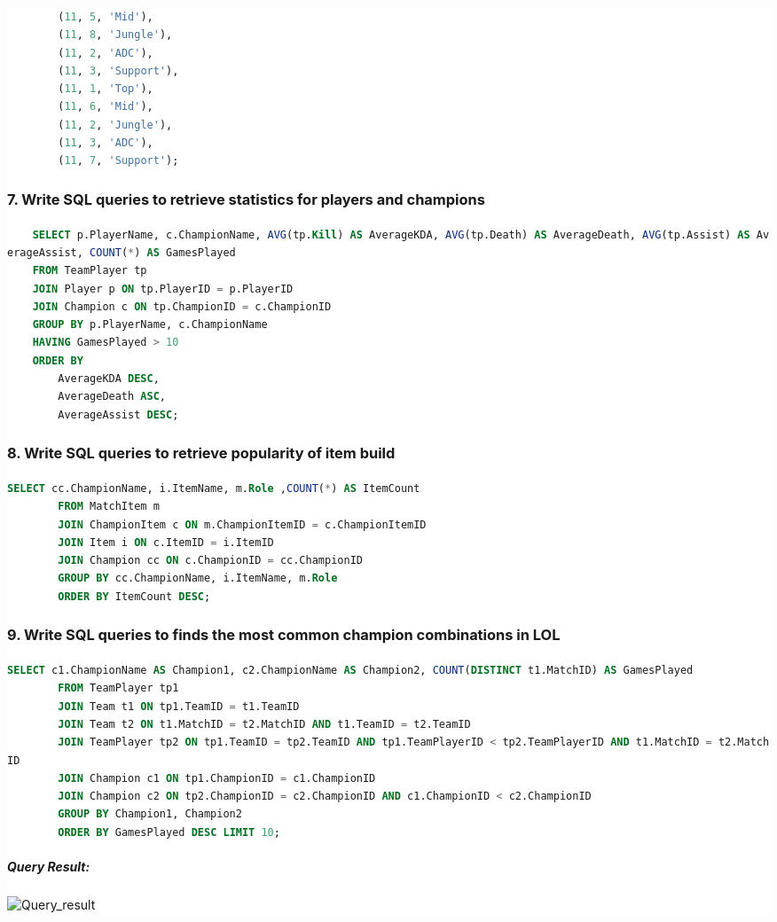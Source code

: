 ```sql
        (11, 5, 'Mid'),
        (11, 8, 'Jungle'),
        (11, 2, 'ADC'),
        (11, 3, 'Support'),
        (11, 1, 'Top'),
        (11, 6, 'Mid'),
        (11, 2, 'Jungle'),
        (11, 3, 'ADC'),
        (11, 7, 'Support');
```



### **7. Write SQL queries to retrieve statistics for players and champions**
```sql
    SELECT p.PlayerName, c.ChampionName, AVG(tp.Kill) AS AverageKDA, AVG(tp.Death) AS AverageDeath, AVG(tp.Assist) AS AverageAssist, COUNT(*) AS GamesPlayed
    FROM TeamPlayer tp
    JOIN Player p ON tp.PlayerID = p.PlayerID
    JOIN Champion c ON tp.ChampionID = c.ChampionID
    GROUP BY p.PlayerName, c.ChampionName
    HAVING GamesPlayed > 10
    ORDER BY 
        AverageKDA DESC,
        AverageDeath ASC,
        AverageAssist DESC;
```

### **8. Write SQL queries to retrieve popularity of item build**
```sql
SELECT cc.ChampionName, i.ItemName, m.Role ,COUNT(*) AS ItemCount
        FROM MatchItem m
        JOIN ChampionItem c ON m.ChampionItemID = c.ChampionItemID
        JOIN Item i ON c.ItemID = i.ItemID
        JOIN Champion cc ON c.ChampionID = cc.ChampionID
        GROUP BY cc.ChampionName, i.ItemName, m.Role
        ORDER BY ItemCount DESC;
```

### **9. Write SQL queries to  finds the most common champion combinations in LOL**
```sql
SELECT c1.ChampionName AS Champion1, c2.ChampionName AS Champion2, COUNT(DISTINCT t1.MatchID) AS GamesPlayed
        FROM TeamPlayer tp1
        JOIN Team t1 ON tp1.TeamID = t1.TeamID
        JOIN Team t2 ON t1.MatchID = t2.MatchID AND t1.TeamID = t2.TeamID
        JOIN TeamPlayer tp2 ON tp1.TeamID = tp2.TeamID AND tp1.TeamPlayerID < tp2.TeamPlayerID AND t1.MatchID = t2.MatchID
        JOIN Champion c1 ON tp1.ChampionID = c1.ChampionID
        JOIN Champion c2 ON tp2.ChampionID = c2.ChampionID AND c1.ChampionID < c2.ChampionID
        GROUP BY Champion1, Champion2
        ORDER BY GamesPlayed DESC LIMIT 10;
```
##### Query Result:
![Query_result](./queryresult.png)


  